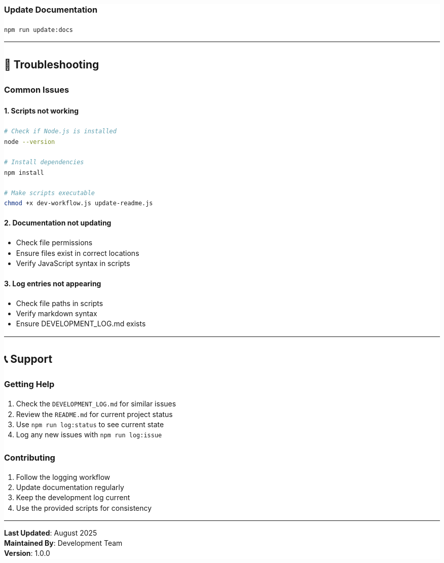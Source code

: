 ### Update Documentation
```bash
npm run update:docs
```

---

## 🚨 Troubleshooting

### Common Issues

#### 1. **Scripts not working**
```bash
# Check if Node.js is installed
node --version

# Install dependencies
npm install

# Make scripts executable
chmod +x dev-workflow.js update-readme.js
```

#### 2. **Documentation not updating**
- Check file permissions
- Ensure files exist in correct locations
- Verify JavaScript syntax in scripts

#### 3. **Log entries not appearing**
- Check file paths in scripts
- Verify markdown syntax
- Ensure DEVELOPMENT_LOG.md exists

---

## 📞 Support

### Getting Help
1. Check the `DEVELOPMENT_LOG.md` for similar issues
2. Review the `README.md` for current project status
3. Use `npm run log:status` to see current state
4. Log any new issues with `npm run log:issue`

### Contributing
1. Follow the logging workflow
2. Update documentation regularly
3. Keep the development log current
4. Use the provided scripts for consistency

---

**Last Updated**: August 2025  
**Maintained By**: Development Team  
**Version**: 1.0.0 